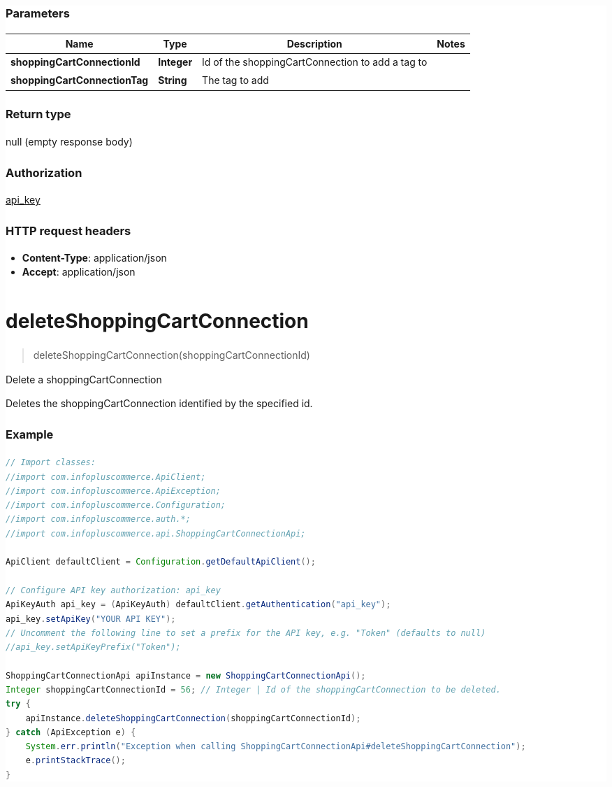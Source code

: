 ### Parameters

Name | Type | Description  | Notes
------------- | ------------- | ------------- | -------------
 **shoppingCartConnectionId** | **Integer**| Id of the shoppingCartConnection to add a tag to |
 **shoppingCartConnectionTag** | **String**| The tag to add |

### Return type

null (empty response body)

### Authorization

[api_key](../README.md#api_key)

### HTTP request headers

 - **Content-Type**: application/json
 - **Accept**: application/json

<a name="deleteShoppingCartConnection"></a>
# **deleteShoppingCartConnection**
> deleteShoppingCartConnection(shoppingCartConnectionId)

Delete a shoppingCartConnection

Deletes the shoppingCartConnection identified by the specified id.

### Example
```java
// Import classes:
//import com.infopluscommerce.ApiClient;
//import com.infopluscommerce.ApiException;
//import com.infopluscommerce.Configuration;
//import com.infopluscommerce.auth.*;
//import com.infopluscommerce.api.ShoppingCartConnectionApi;

ApiClient defaultClient = Configuration.getDefaultApiClient();

// Configure API key authorization: api_key
ApiKeyAuth api_key = (ApiKeyAuth) defaultClient.getAuthentication("api_key");
api_key.setApiKey("YOUR API KEY");
// Uncomment the following line to set a prefix for the API key, e.g. "Token" (defaults to null)
//api_key.setApiKeyPrefix("Token");

ShoppingCartConnectionApi apiInstance = new ShoppingCartConnectionApi();
Integer shoppingCartConnectionId = 56; // Integer | Id of the shoppingCartConnection to be deleted.
try {
    apiInstance.deleteShoppingCartConnection(shoppingCartConnectionId);
} catch (ApiException e) {
    System.err.println("Exception when calling ShoppingCartConnectionApi#deleteShoppingCartConnection");
    e.printStackTrace();
}
```
